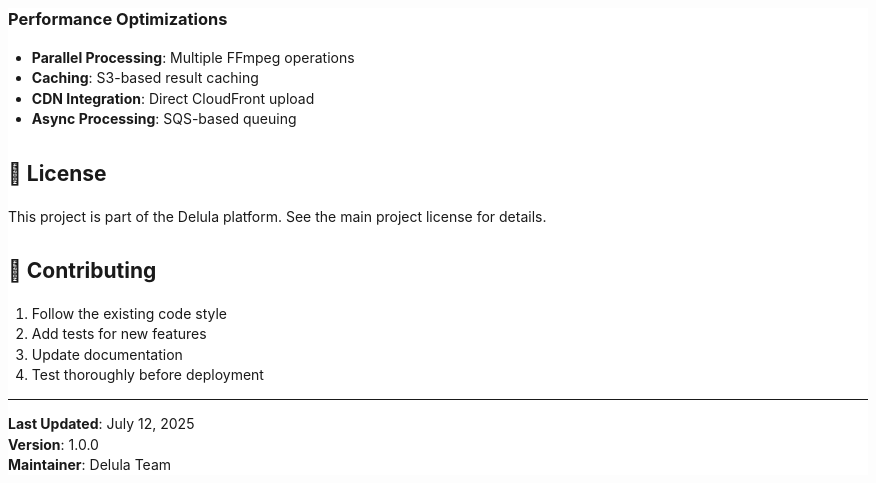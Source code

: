### Performance Optimizations
- **Parallel Processing**: Multiple FFmpeg operations
- **Caching**: S3-based result caching
- **CDN Integration**: Direct CloudFront upload
- **Async Processing**: SQS-based queuing

## 📝 License

This project is part of the Delula platform. See the main project license for details.

## 🤝 Contributing

1. Follow the existing code style
2. Add tests for new features
3. Update documentation
4. Test thoroughly before deployment

---

**Last Updated**: July 12, 2025  
**Version**: 1.0.0  
**Maintainer**: Delula Team 